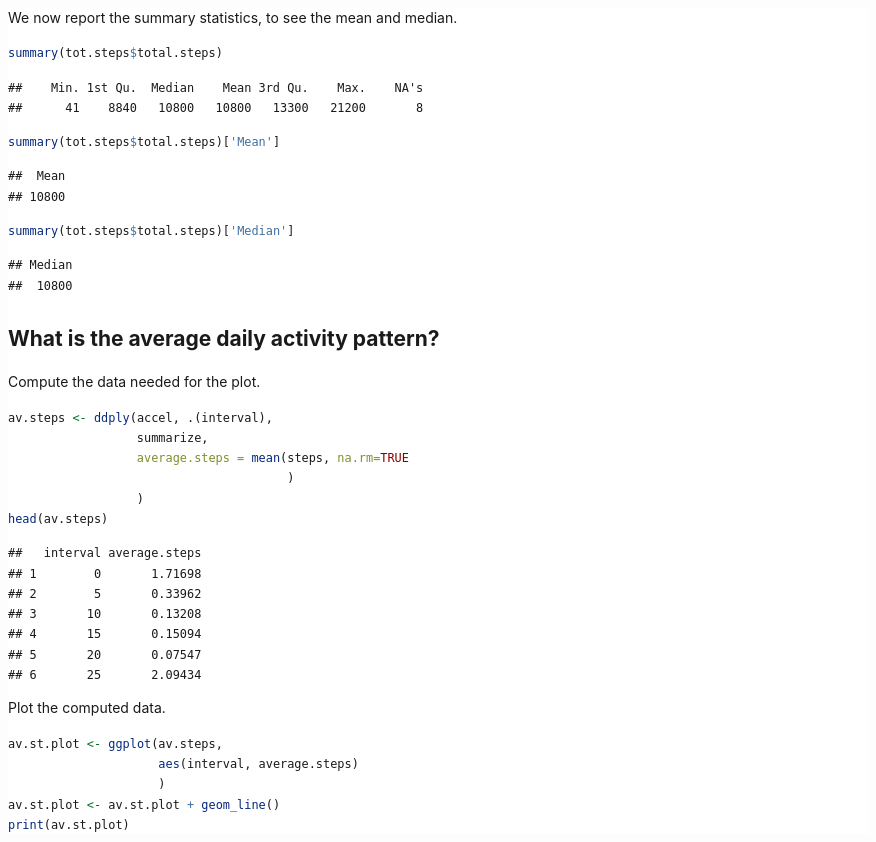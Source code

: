 We now report the summary statistics, to see the mean and median.


```r
summary(tot.steps$total.steps)
```

```
##    Min. 1st Qu.  Median    Mean 3rd Qu.    Max.    NA's 
##      41    8840   10800   10800   13300   21200       8
```

```r
summary(tot.steps$total.steps)['Mean']
```

```
##  Mean 
## 10800
```

```r
summary(tot.steps$total.steps)['Median']
```

```
## Median 
##  10800
```



## What is the average daily activity pattern?
Compute the data needed for the plot.


```r
av.steps <- ddply(accel, .(interval),
                  summarize,
                  average.steps = mean(steps, na.rm=TRUE
                                       )
                  )
head(av.steps)
```

```
##   interval average.steps
## 1        0       1.71698
## 2        5       0.33962
## 3       10       0.13208
## 4       15       0.15094
## 5       20       0.07547
## 6       25       2.09434
```

Plot the computed data.


```r
av.st.plot <- ggplot(av.steps,
                     aes(interval, average.steps)
                     )
av.st.plot <- av.st.plot + geom_line()
print(av.st.plot)
```
